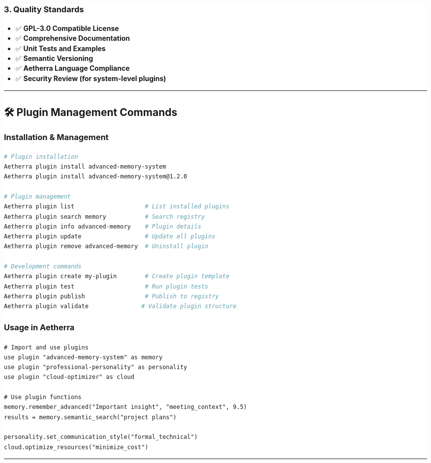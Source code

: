 ### **3. Quality Standards**

- ✅ **GPL-3.0 Compatible License**
- ✅ **Comprehensive Documentation**
- ✅ **Unit Tests and Examples**
- ✅ **Semantic Versioning**
- ✅ **Aetherra Language Compliance**
- ✅ **Security Review (for system-level plugins)**

---

## 🛠️ **Plugin Management Commands**

### **Installation & Management**

```bash
# Plugin installation
Aetherra plugin install advanced-memory-system
Aetherra plugin install advanced-memory-system@1.2.0

# Plugin management
Aetherra plugin list                    # List installed plugins
Aetherra plugin search memory           # Search registry
Aetherra plugin info advanced-memory    # Plugin details
Aetherra plugin update                  # Update all plugins
Aetherra plugin remove advanced-memory  # Uninstall plugin

# Development commands
Aetherra plugin create my-plugin        # Create plugin template
Aetherra plugin test                    # Run plugin tests
Aetherra plugin publish                 # Publish to registry
Aetherra plugin validate               # Validate plugin structure
```

### **Usage in Aetherra**

```Aetherra
# Import and use plugins
use plugin "advanced-memory-system" as memory
use plugin "professional-personality" as personality
use plugin "cloud-optimizer" as cloud

# Use plugin functions
memory.remember_advanced("Important insight", "meeting_context", 9.5)
results = memory.semantic_search("project plans")

personality.set_communication_style("formal_technical")
cloud.optimize_resources("minimize_cost")
```

---
